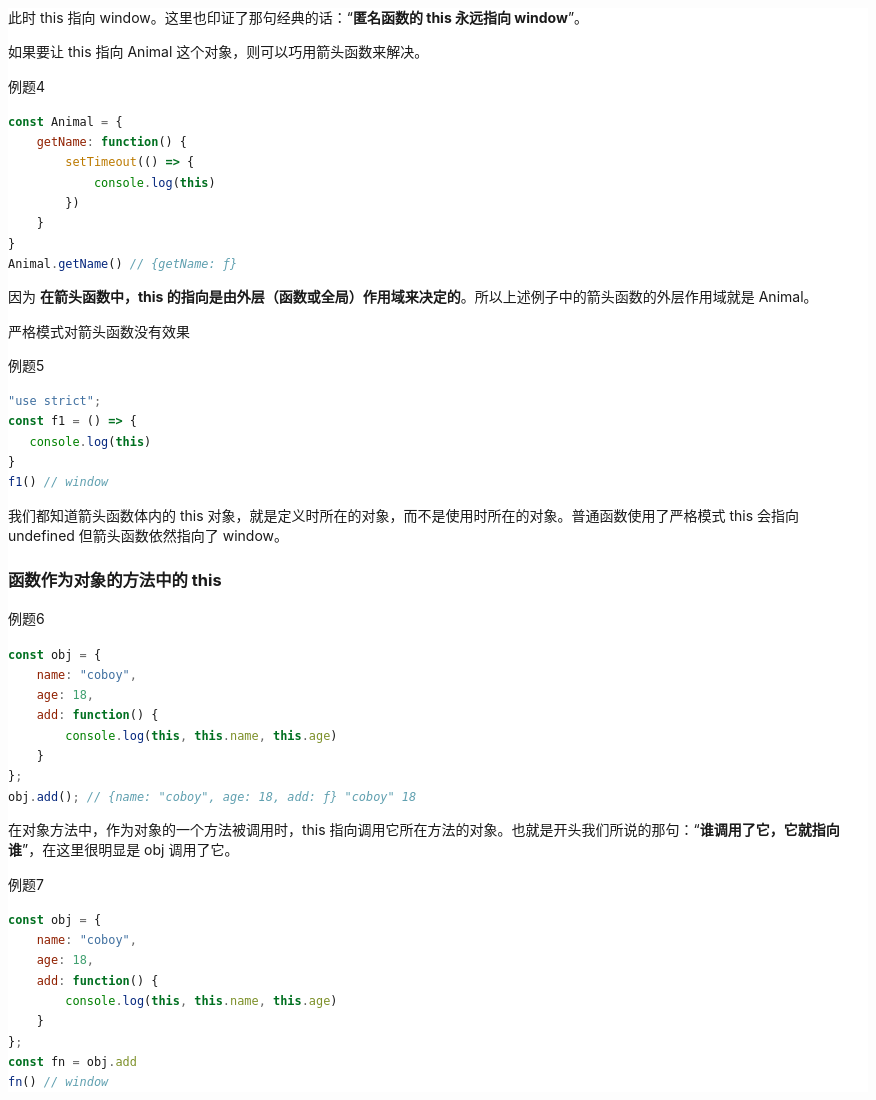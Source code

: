 此时 this 指向 window。这里也印证了那句经典的话：“**匿名函数的 this 永远指向 window**”。

如果要让 this 指向 Animal 这个对象，则可以巧用箭头函数来解决。

例题4

```javascript
const Animal = {
    getName: function() {
        setTimeout(() => {
            console.log(this)
        })
    }
}
Animal.getName() // {getName: ƒ}
```

因为 **在箭头函数中，this 的指向是由外层（函数或全局）作用域来决定的**。所以上述例子中的箭头函数的外层作用域就是 Animal。 

严格模式对箭头函数没有效果

例题5

```javascript
"use strict";
const f1 = () => {
   console.log(this)
}
f1() // window
```

我们都知道箭头函数体内的 this 对象，就是定义时所在的对象，而不是使用时所在的对象。普通函数使用了严格模式 this 会指向 undefined 但箭头函数依然指向了 window。



### 函数作为对象的方法中的 this

例题6

```javascript
const obj = {
    name: "coboy", 
    age: 18, 
    add: function() {
        console.log(this, this.name, this.age)
    }
};
obj.add(); // {name: "coboy", age: 18, add: ƒ} "coboy" 18
```

在对象方法中，作为对象的一个方法被调用时，this 指向调用它所在方法的对象。也就是开头我们所说的那句：“**谁调用了它，它就指向谁**”，在这里很明显是 obj 调用了它。

例题7

```javascript
const obj = {
    name: "coboy", 
    age: 18, 
    add: function() {
        console.log(this, this.name, this.age)
    }
};
const fn = obj.add
fn() // window
```
